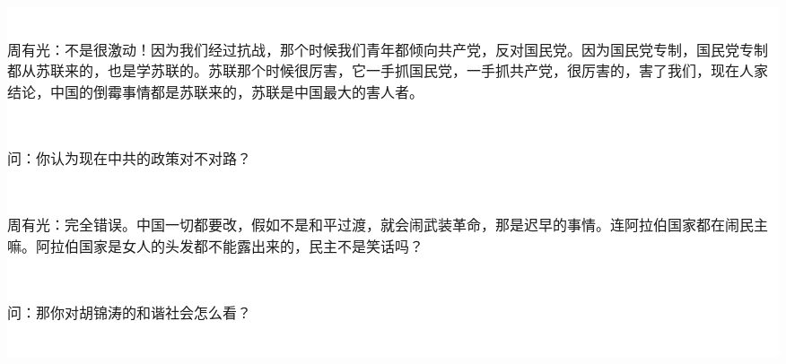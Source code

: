  </p>
 <p class="p1">
  <font size="3">
   <span class="s1">
   </span>
   <br/>
  </font>
 </p>
 <p class="p2">
  <span class="s1">
   <font size="3">
    周有光：不是很激动！因为我们经过抗战，那个时候我们青年都倾向共产党，反对国民党。因为国民党专制，国民党专制都从苏联来的，也是学苏联的。苏联那个时候很厉害，它一手抓国民党，一手抓共产党，很厉害的，害了我们，现在人家结论，中国的倒霉事情都是苏联来的，苏联是中国最大的害人者。
   </font>
  </span>
 </p>
 <p class="p1">
  <font size="3">
   <span class="s1">
   </span>
   <br/>
  </font>
 </p>
 <p class="p2">
  <span class="s1">
   <font size="3">
    问：你认为现在中共的政策对不对路？
   </font>
  </span>
 </p>
 <p class="p1">
  <font size="3">
   <span class="s1">
   </span>
   <br/>
  </font>
 </p>
 <p class="p2">
  <span class="s1">
   <font size="3">
    周有光：完全错误。中国一切都要改，假如不是和平过渡，就会闹武装革命，那是迟早的事情。连阿拉伯国家都在闹民主嘛。阿拉伯国家是女人的头发都不能露出来的，民主不是笑话吗？
   </font>
  </span>
 </p>
 <p class="p1">
  <font size="3">
   <span class="s1">
   </span>
   <br/>
  </font>
 </p>
 <p class="p2">
  <span class="s1">
   <font size="3">
    问：那你对胡锦涛的和谐社会怎么看？
   </font>
  </span>
 </p>
 <p class="p1">
  <font size="3">
   <span class="s1">
   </span>
   <br/>
  </font>